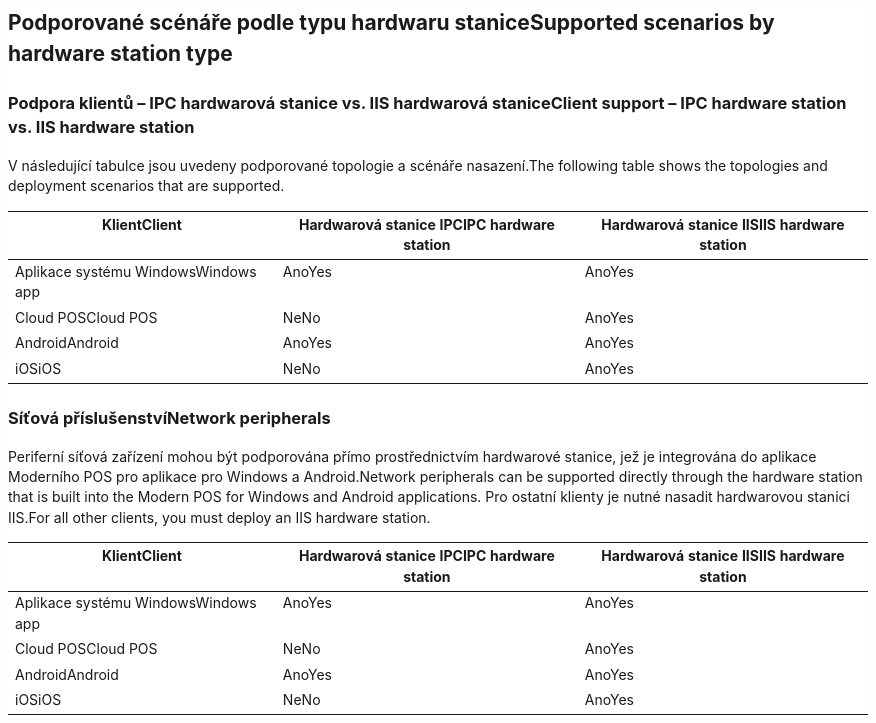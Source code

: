 ## <a name="supported-scenarios-by-hardware-station-type"></a><span data-ttu-id="2a0a8-326">Podporované scénáře podle typu hardwaru stanice</span><span class="sxs-lookup"><span data-stu-id="2a0a8-326">Supported scenarios by hardware station type</span></span>
### <a name="client-support--ipc-hardware-station-vs-iis-hardware-station"></a><span data-ttu-id="2a0a8-327">Podpora klientů – IPC hardwarová stanice vs. IIS hardwarová stanice</span><span class="sxs-lookup"><span data-stu-id="2a0a8-327">Client support – IPC hardware station vs. IIS hardware station</span></span>

<span data-ttu-id="2a0a8-328">V následující tabulce jsou uvedeny podporované topologie a scénáře nasazení.</span><span class="sxs-lookup"><span data-stu-id="2a0a8-328">The following table shows the topologies and deployment scenarios that are supported.</span></span>

| <span data-ttu-id="2a0a8-329">Klient</span><span class="sxs-lookup"><span data-stu-id="2a0a8-329">Client</span></span>      | <span data-ttu-id="2a0a8-330">Hardwarová stanice IPC</span><span class="sxs-lookup"><span data-stu-id="2a0a8-330">IPC hardware station</span></span> | <span data-ttu-id="2a0a8-331">Hardwarová stanice IIS</span><span class="sxs-lookup"><span data-stu-id="2a0a8-331">IIS hardware station</span></span> |
|-------------|----------------------|----------------------|
| <span data-ttu-id="2a0a8-332">Aplikace systému Windows</span><span class="sxs-lookup"><span data-stu-id="2a0a8-332">Windows app</span></span> | <span data-ttu-id="2a0a8-333">Ano</span><span class="sxs-lookup"><span data-stu-id="2a0a8-333">Yes</span></span>                  | <span data-ttu-id="2a0a8-334">Ano</span><span class="sxs-lookup"><span data-stu-id="2a0a8-334">Yes</span></span>                  |
| <span data-ttu-id="2a0a8-335">Cloud POS</span><span class="sxs-lookup"><span data-stu-id="2a0a8-335">Cloud POS</span></span>   | <span data-ttu-id="2a0a8-336">Ne</span><span class="sxs-lookup"><span data-stu-id="2a0a8-336">No</span></span>                   | <span data-ttu-id="2a0a8-337">Ano</span><span class="sxs-lookup"><span data-stu-id="2a0a8-337">Yes</span></span>                  |
| <span data-ttu-id="2a0a8-338">Android</span><span class="sxs-lookup"><span data-stu-id="2a0a8-338">Android</span></span>     | <span data-ttu-id="2a0a8-339">Ano</span><span class="sxs-lookup"><span data-stu-id="2a0a8-339">Yes</span></span>                  | <span data-ttu-id="2a0a8-340">Ano</span><span class="sxs-lookup"><span data-stu-id="2a0a8-340">Yes</span></span>                  |
| <span data-ttu-id="2a0a8-341">iOS</span><span class="sxs-lookup"><span data-stu-id="2a0a8-341">iOS</span></span>         | <span data-ttu-id="2a0a8-342">Ne</span><span class="sxs-lookup"><span data-stu-id="2a0a8-342">No</span></span>                   | <span data-ttu-id="2a0a8-343">Ano</span><span class="sxs-lookup"><span data-stu-id="2a0a8-343">Yes</span></span>                  |

### <a name="network-peripherals"></a><span data-ttu-id="2a0a8-344">Síťová příslušenství</span><span class="sxs-lookup"><span data-stu-id="2a0a8-344">Network peripherals</span></span>

<span data-ttu-id="2a0a8-345">Periferní síťová zařízení mohou být podporována přímo prostřednictvím hardwarové stanice, jež je integrována do aplikace Moderního POS pro aplikace pro Windows a Android.</span><span class="sxs-lookup"><span data-stu-id="2a0a8-345">Network peripherals can be supported directly through the hardware station that is built into the Modern POS for Windows and Android applications.</span></span> <span data-ttu-id="2a0a8-346">Pro ostatní klienty je nutné nasadit hardwarovou stanici IIS.</span><span class="sxs-lookup"><span data-stu-id="2a0a8-346">For all other clients, you must deploy an IIS hardware station.</span></span>

| <span data-ttu-id="2a0a8-347">Klient</span><span class="sxs-lookup"><span data-stu-id="2a0a8-347">Client</span></span>      | <span data-ttu-id="2a0a8-348">Hardwarová stanice IPC</span><span class="sxs-lookup"><span data-stu-id="2a0a8-348">IPC hardware station</span></span> | <span data-ttu-id="2a0a8-349">Hardwarová stanice IIS</span><span class="sxs-lookup"><span data-stu-id="2a0a8-349">IIS hardware station</span></span> |
|-------------|----------------------|----------------------|
| <span data-ttu-id="2a0a8-350">Aplikace systému Windows</span><span class="sxs-lookup"><span data-stu-id="2a0a8-350">Windows app</span></span> | <span data-ttu-id="2a0a8-351">Ano</span><span class="sxs-lookup"><span data-stu-id="2a0a8-351">Yes</span></span>                  | <span data-ttu-id="2a0a8-352">Ano</span><span class="sxs-lookup"><span data-stu-id="2a0a8-352">Yes</span></span>                  |
| <span data-ttu-id="2a0a8-353">Cloud POS</span><span class="sxs-lookup"><span data-stu-id="2a0a8-353">Cloud POS</span></span>   | <span data-ttu-id="2a0a8-354">Ne</span><span class="sxs-lookup"><span data-stu-id="2a0a8-354">No</span></span>                   | <span data-ttu-id="2a0a8-355">Ano</span><span class="sxs-lookup"><span data-stu-id="2a0a8-355">Yes</span></span>                  |
| <span data-ttu-id="2a0a8-356">Android</span><span class="sxs-lookup"><span data-stu-id="2a0a8-356">Android</span></span>     | <span data-ttu-id="2a0a8-357">Ano</span><span class="sxs-lookup"><span data-stu-id="2a0a8-357">Yes</span></span>                  | <span data-ttu-id="2a0a8-358">Ano</span><span class="sxs-lookup"><span data-stu-id="2a0a8-358">Yes</span></span>                  |
| <span data-ttu-id="2a0a8-359">iOS</span><span class="sxs-lookup"><span data-stu-id="2a0a8-359">iOS</span></span>         | <span data-ttu-id="2a0a8-360">Ne</span><span class="sxs-lookup"><span data-stu-id="2a0a8-360">No</span></span>                   | <span data-ttu-id="2a0a8-361">Ano</span><span class="sxs-lookup"><span data-stu-id="2a0a8-361">Yes</span></span>                  |
